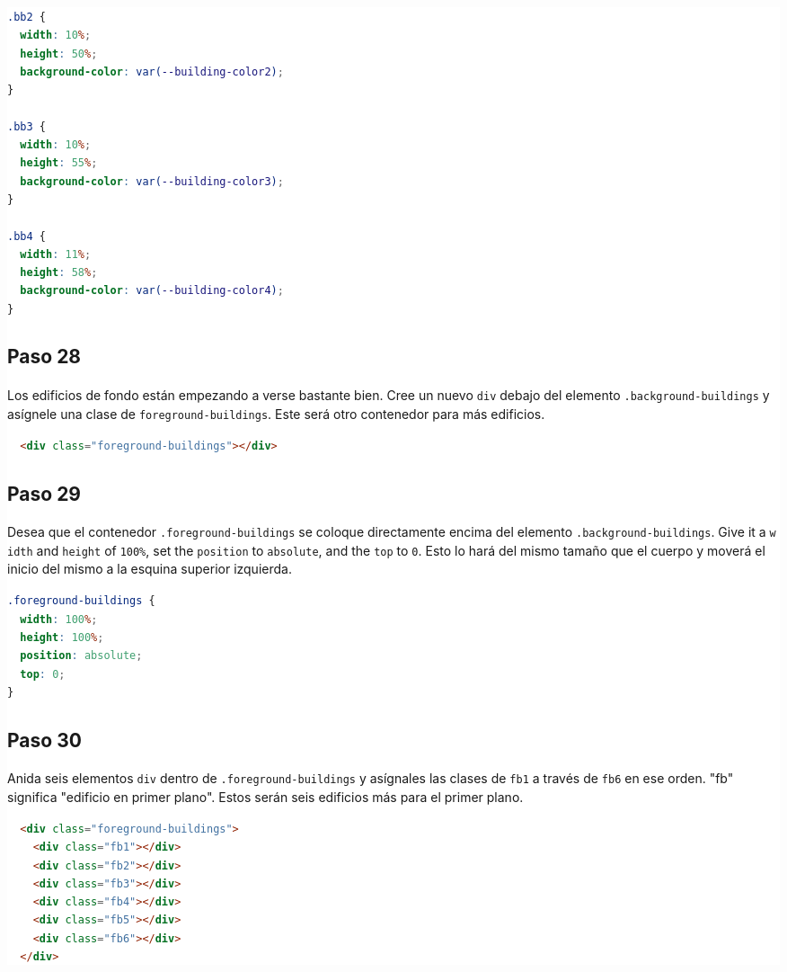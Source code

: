 ```css
.bb2 {
  width: 10%;
  height: 50%;
  background-color: var(--building-color2);
}

.bb3 {
  width: 10%;
  height: 55%;
  background-color: var(--building-color3);
}

.bb4 {
  width: 11%;
  height: 58%;
  background-color: var(--building-color4);
}
```

## Paso 28

Los edificios de fondo están empezando a verse bastante bien. Cree un nuevo `div` debajo del elemento `.background-buildings` y asígnele una clase de `foreground-buildings`. Este será otro contenedor para más edificios.

```html
  <div class="foreground-buildings"></div>
```

## Paso 29

Desea que el contenedor `.foreground-buildings` se coloque directamente encima del elemento `.background-buildings`. Give it a `width` and `height` of `100%`, set the `position` to `absolute`, and the `top` to `0`. Esto lo hará del mismo tamaño que el cuerpo y moverá el inicio del mismo a la esquina superior izquierda.

```css
.foreground-buildings {
  width: 100%;
  height: 100%;
  position: absolute;
  top: 0;
}
```

## Paso 30

Anida seis elementos `div` dentro de `.foreground-buildings` y asígnales las clases de `fb1` a través de `fb6` en ese orden. "fb" significa "edificio en primer plano". Estos serán seis edificios más para el primer plano.

```html
  <div class="foreground-buildings">
    <div class="fb1"></div>
    <div class="fb2"></div>
    <div class="fb3"></div>
    <div class="fb4"></div>
    <div class="fb5"></div>
    <div class="fb6"></div>
  </div>
```
